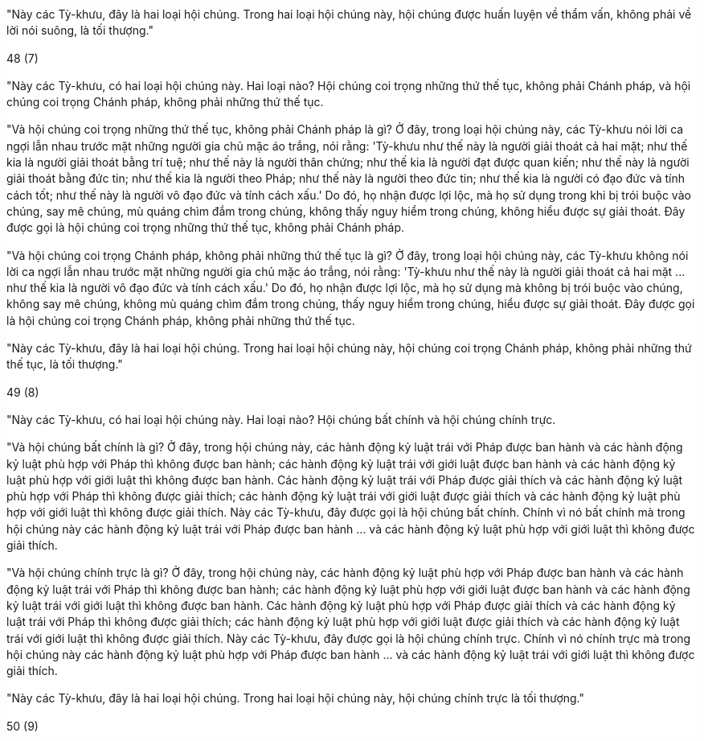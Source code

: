 "Này các Tỳ-khưu, đây là hai loại hội chúng. Trong hai loại hội chúng này, hội chúng được huấn luyện về thẩm vấn, không phải về lời nói suông, là tối thượng."

48 (7)

"Này các Tỳ-khưu, có hai loại hội chúng này. Hai loại nào? Hội chúng coi trọng những thứ thế tục, không phải Chánh pháp, và hội chúng coi trọng Chánh pháp, không phải những thứ thế tục.

"Và hội chúng coi trọng những thứ thế tục, không phải Chánh pháp là gì? Ở đây, trong loại hội chúng này, các Tỳ-khưu nói lời ca ngợi lẫn nhau trước mặt những người gia chủ mặc áo trắng, nói rằng: 'Tỳ-khưu như thế này là người giải thoát cả hai mặt; như thế kia là người giải thoát bằng trí tuệ; như thế này là người thân chứng; như thế kia là người đạt được quan kiến; như thế này là người giải thoát bằng đức tin; như thế kia là người theo Pháp; như thế này là người theo đức tin; như thế kia là người có đạo đức và tính cách tốt; như thế này là người vô đạo đức và tính cách xấu.' Do đó, họ nhận được lợi lộc, mà họ sử dụng trong khi bị trói buộc vào chúng, say mê chúng, mù quáng chìm đắm trong chúng, không thấy nguy hiểm trong chúng, không hiểu được sự giải thoát. Đây được gọi là hội chúng coi trọng những thứ thế tục, không phải Chánh pháp.

"Và hội chúng coi trọng Chánh pháp, không phải những thứ thế tục là gì? Ở đây, trong loại hội chúng này, các Tỳ-khưu không nói lời ca ngợi lẫn nhau trước mặt những người gia chủ mặc áo trắng, nói rằng: 'Tỳ-khưu như thế này là người giải thoát cả hai mặt ... như thế kia là người vô đạo đức và tính cách xấu.' Do đó, họ nhận được lợi lộc, mà họ sử dụng mà không bị trói buộc vào chúng, không say mê chúng, không mù quáng chìm đắm trong chúng, thấy nguy hiểm trong chúng, hiểu được sự giải thoát. Đây được gọi là hội chúng coi trọng Chánh pháp, không phải những thứ thế tục.

"Này các Tỳ-khưu, đây là hai loại hội chúng. Trong hai loại hội chúng này, hội chúng coi trọng Chánh pháp, không phải những thứ thế tục, là tối thượng."

49 (8)

"Này các Tỳ-khưu, có hai loại hội chúng này. Hai loại nào? Hội chúng bất chính và hội chúng chính trực.

"Và hội chúng bất chính là gì? Ở đây, trong hội chúng này, các hành động kỷ luật trái với Pháp được ban hành và các hành động kỷ luật phù hợp với Pháp thì không được ban hành; các hành động kỷ luật trái với giới luật được ban hành và các hành động kỷ luật phù hợp với giới luật thì không được ban hành. Các hành động kỷ luật trái với Pháp được giải thích và các hành động kỷ luật phù hợp với Pháp thì không được giải thích; các hành động kỷ luật trái với giới luật được giải thích và các hành động kỷ luật phù hợp với giới luật thì không được giải thích. Này các Tỳ-khưu, đây được gọi là hội chúng bất chính. Chính vì nó bất chính mà trong hội chúng này các hành động kỷ luật trái với Pháp được ban hành ... và các hành động kỷ luật phù hợp với giới luật thì không được giải thích.

"Và hội chúng chính trực là gì? Ở đây, trong hội chúng này, các hành động kỷ luật phù hợp với Pháp được ban hành và các hành động kỷ luật trái với Pháp thì không được ban hành; các hành động kỷ luật phù hợp với giới luật được ban hành và các hành động kỷ luật trái với giới luật thì không được ban hành. Các hành động kỷ luật phù hợp với Pháp được giải thích và các hành động kỷ luật trái với Pháp thì không được giải thích; các hành động kỷ luật phù hợp với giới luật được giải thích và các hành động kỷ luật trái với giới luật thì không được giải thích. Này các Tỳ-khưu, đây được gọi là hội chúng chính trực. Chính vì nó chính trực mà trong hội chúng này các hành động kỷ luật phù hợp với Pháp được ban hành ... và các hành động kỷ luật trái với giới luật thì không được giải thích.

"Này các Tỳ-khưu, đây là hai loại hội chúng. Trong hai loại hội chúng này, hội chúng chính trực là tối thượng."

50 (9)
